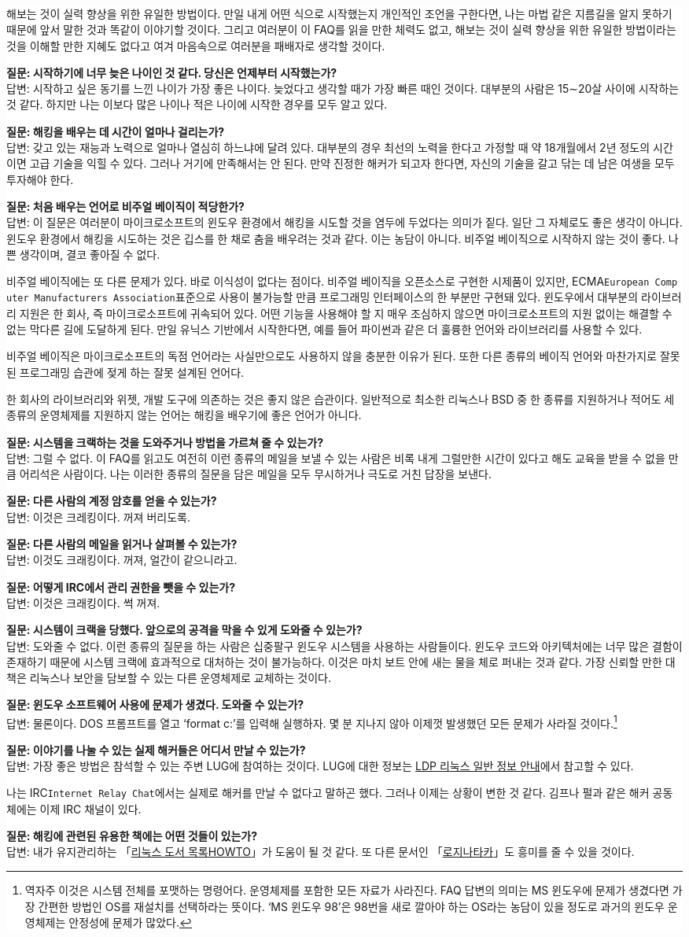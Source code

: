 해보는 것이 실력 향상을 위한 유일한 방법이다. 만일 내게 어떤 식으로 시작했는지 개인적인 조언을 구한다면, 나는 마법 같은 지름길을 알지 못하기 때문에 앞서 말한 것과 똑같이 이야기할 것이다. 그리고 여러분이 이 FAQ를 읽을 만한 체력도 없고, 해보는 것이 실력 향상을 위한 유일한 방법이라는 것을 이해할 만한 지혜도 없다고 여겨 마음속으로 여러분을 패배자로 생각할 것이다.

**질문: 시작하기에 너무 늦은 나이인 것 같다. 당신은 언제부터 시작했는가?**<br/>
답변: 시작하고 싶은 동기를 느낀 나이가 가장 좋은 나이다. 늦었다고 생각할 때가 가장 빠른 때인 것이다. 대부분의 사람은 15∼20살 사이에 시작하는 것 같다. 하지만 나는 이보다 많은 나이나 적은 나이에 시작한 경우를 모두 알고 있다.

**질문: 해킹을 배우는 데 시간이 얼마나 걸리는가?**<br/>
답변: 갖고 있는 재능과 노력으로 얼마나 열심히 하느냐에 달려 있다. 대부분의 경우 최선의 노력을 한다고 가정할 때 약 18개월에서 2년 정도의 시간이면 고급 기술을 익힐 수 있다. 그러나 거기에 만족해서는 안 된다. 만약 진정한 해커가 되고자 한다면, 자신의 기술을 갈고 닦는 데 남은 여생을 모두 투자해야 한다.

**질문: 처음 배우는 언어로 비주얼 베이직이 적당한가?**<br/>
답변: 이 질문은 여러분이 마이크로소프트의 윈도우 환경에서 해킹을 시도할 것을 염두에 두었다는 의미가 짙다. 일단 그 자체로도 좋은 생각이 아니다. 윈도우 환경에서 해킹을 시도하는 것은 깁스를 한 채로 춤을 배우려는 것과 같다. 이는 농담이 아니다. 비주얼 베이직으로 시작하지 않는 것이 좋다. 나쁜 생각이며, 결코 좋아질 수 없다.

비주얼 베이직에는 또 다른 문제가 있다. 바로 이식성이 없다는 점이다. 비주얼 베이직을 오픈소스로 구현한 시제품이 있지만, ECMA`European Computer Manufacturers Association`표준으로 사용이 불가능할 만큼 프로그래밍 인터페이스의 한 부분만 구현돼 있다. 윈도우에서 대부분의 라이브러리 지원은 한 회사, 즉 마이크로소프트에 귀속되어 있다. 어떤 기능을 사용해야 할 지 매우 조심하지 않으면 마이크로소프트의 지원 없이는 해결할 수 없는 막다른 길에 도달하게 된다. 만일 유닉스 기반에서 시작한다면, 예를 들어 파이썬과 같은 더 훌륭한 언어와 라이브러리를 사용할 수 있다.

비주얼 베이직은 마이크로소프트의 독점 언어라는 사실만으로도 사용하지 않을 충분한 이유가 된다. 또한 다른 종류의 베이직 언어와 마찬가지로 잘못된 프로그래밍 습관에 젖게 하는 잘못 설계된 언어다.

한 회사의 라이브러리와 위젯, 개발 도구에 의존하는 것은 좋지 않은 습관이다. 일반적으로 최소한 리눅스나 BSD 중 한 종류를 지원하거나 적어도 세 종류의 운영체제를 지원하지 않는 언어는 해킹을 배우기에 좋은 언어가 아니다.

**질문: 시스템을 크랙하는 것을 도와주거나 방법을 가르쳐 줄 수 있는가?**<br/>
답변: 그럴 수 없다. 이 FAQ를 읽고도 여전히 이런 종류의 메일을 보낼 수 있는 사람은 비록 내게 그럴만한 시간이 있다고 해도 교육을 받을 수 없을 만큼 어리석은 사람이다. 나는 이러한 종류의 질문을 담은 메일을 모두 무시하거나 극도로 거친 답장을 보낸다.

**질문: 다른 사람의 계정 암호를 얻을 수 있는가?**<br/>
답변: 이것은 크레킹이다. 꺼져 버리도록.

**질문: 다른 사람의 메일을 읽거나 살펴볼 수 있는가?**<br/>
답변: 이것도 크래킹이다. 꺼져, 얼간이 같으니라고.

**질문: 어떻게 IRC에서 관리 권한을 뺏을 수 있는가?**<br/>
답변: 이것은 크래킹이다. 썩 꺼져.

**질문: 시스템이 크랙을 당했다. 앞으로의 공격을 막을 수 있게 도와줄 수 있는가?**<br/>
답변: 도와줄 수 없다. 이런 종류의 질문을 하는 사람은 십중팔구 윈도우 시스템을 사용하는 사람들이다. 윈도우 코드와 아키텍처에는 너무 많은 결함이 존재하기 때문에 시스템 크랙에 효과적으로 대처하는 것이 불가능하다. 이것은 마치 보트 안에 새는 물을 체로 퍼내는 것과 같다. 가장 신뢰할 만한 대책은 리눅스나 보안을 담보할 수 있는 다른 운영체제로 교체하는 것이다.

**질문: 윈도우 소프트웨어 사용에 문제가 생겼다. 도와줄 수 있는가?**<br/>
답변: 물론이다. DOS 프롬프트를 열고 ‘format c:’를 입력해 실행하자. 몇 분 지나지 않아 이제껏 발생했던 모든 문제가 사라질 것이다.[^8-16]

[^8-16]: 역자주 이것은 시스템 전체를 포맷하는 명령어다. 운영체제를 포함한 모든 자료가 사라진다. FAQ 답변의 의미는 MS 윈도우에 문제가 생겼다면 가장 간편한 방법인 OS를 재설치를 선택하라는 뜻이다. ‘MS 윈도우 98’은 98번을 새로 깔아야 하는 OS라는 농담이 있을 정도로 과거의 윈도우 운영체제는 안정성에 문제가 많았다.

**질문: 이야기를 나눌 수 있는 실제 해커들은 어디서 만날 수 있는가?**<br/>
답변: 가장 좋은 방법은 참석할 수 있는 주변 LUG에 참여하는 것이다. LUG에 대한 정보는 [LDP 리눅스 일반 정보 안내](http://www.tldp.org/links/index.html)에서 참고할 수 있다.

나는 IRC`Internet Relay Chat`에서는 실제로 해커를 만날 수 없다고 말하곤 했다. 그러나 이제는 상황이 변한 것 같다. 김프나 펄과 같은 해커 공동체에는 이제 IRC 채널이 있다.

**질문: 해킹에 관련된 유용한 책에는 어떤 것들이 있는가?**<br/>
답변: 내가 유지관리하는 「[리눅스 도서 목록HOWTO](http://en.tldp.org/HOWTO/Reading-List-HOWTO/index.html)」가 도움이 될 것 같다. 또 다른 문서인 「[로지나타카](http://catb.org/~esr/faqs/loginataka.html)」도 흥미를 줄 수 있을 것이다.


[^8-1]: 역자주 이 글은 2013년 9월 25일에 개정된 1.46판을 번역한 것이다. 한국어 번역문의 최종 개정일은 2013년 12월 21일이다.
[^8-2]: 역자주 자곤 파일은 종이책으로도 출판되어 있다. 영문판과 한국어 번역판은 각각 다음과 같다. 『The New Hacker's Dictionary, Eric S. Raymond, MIT Press, 3rd edition, 1996, ISBN: 0262680920』, 『해커 영어사전, Eric S. Raymond, 한경훈 옮김, 기전연구사, 1998년, ISBN: 9788933604427』
[^3-3]: 역자주 <http://ko.wikipedia.org/wiki/라이프_게임>에서 보다 자세한 설명을 참고할 수 있다.
[^8-4]: 역자주 이 글의 한국어 번역문은 <http://tavon.org/teach-yourself-programming-in-ten-yearskorean.html>에서 참고할 수 있다.
[^8-5]: 역자주 이 책의 한국어판은 『Art of UNIX Programming, Eric S. Raymond, 김희석 옮김, 정보문화사, 2004년, ISBN: 9788956742083』으로 번역·출판되었다. 온라인 문서는 <http://catb.org/~esr/writings/taoup/html>에서 참고할 수 있다.
[^8-6]: 역자주 우분투는 남아프리카 일대의 반투어로 ‘네가 있으니 내가 있다’, ‘다른 사람을 위한 인간애’ 등의 뜻이 있는 [아프리카의 전통적인 평화 인본주의 사상](http://ko.wikipedia.org/wiki/%EC%9A%B0%EB%B6%84%ED%88%AC_(%EC%82%AC%EC%83%81))을 가리키는 말이다.
[^8-7]: 역자주 이 글의 1.1판 한국어 번역문은 <http://wiki.kldp.org/wiki.php/LinuxdocSgml/Unix-InternetFundamentals-HOWTO>에서 참고할 수 있다. 영문 최신판은 2.14판이다.
[^8-8]: 역자주 HTML을 배우는 첫 단계부터 좋은 디자인 방법과 접근성에 대한 올바른 인식을 갖는 것이 중요하다. 접근성(accessibility)이란 컴퓨터와 웹을 자유롭게 활용하는데 제약이 있는 장애인 등도 비장애인과 동등하게 원하는 정보에 접근할 수 있게 하는 디자인 기준이다. <http://www.gnu.org/accessibility/>와 <http://www.wah.or.kr/w3c_doc/>가 좋은 참고가 될 수 있다.
[^8-9]: 역자주 추천할 만한 SF 자료로 [아이디어회관 도서 복원 사이트](http://paedros.byus.net/sfjikji/)가 있다. 이것은 아이디어회관이 1970∼1980년대에 발행한 가장 대표적인 공상과학 소설 60편을 디지털 파일로 복원해 공개한 것이다.
[^8-10]: 역자주 ‘오픈소스’라는 용어가 만들어진 상세한 과정과 설명은 리처드 스톨먼의 전기 『Free as in Freedom, Sam Willams, O’Reilly, 2002, ISBN: 9780596002879』의 11장 「오픈소스」에서 참고할 수 있다.
[^8-11]: 역자주 해커 문화에 대한 폴 그레이엄의 책도 유익한 내용을 많이 담고 있다. 『해커와 화가, 임백준 옮김, 한빛미디어, 2005년, ISBN: 8979143427』
[^8-12]: 역자주 이 글의 한국어 번역문은 <http://wiki.kldp.org/wiki.php/HowToBeAProgrammer>에서 참고할 수 있다.
[^8-13]: 역자주 이 책의 한국어판은 『Art of UNIX Programming, Eric S. Raymond, 김희석 옮김, 정보문화사, 2004년, ISBN: 9788956742083』으로 번역·출판되었다. 온라인 문서는 <http://catb.org/~esr/writings/taoup/html>에서 참고할 수 있다.
[^8-14]: 역자주 이 글의 한국어 번역문은 <http://wiki.kldp.org/wiki.php/DocbookSgml/Software-ReleasePractice-HOWTO>에서 참고할 수 있다.
[^8-15]: 역자주 이 글은 <역자주 13>의 책에 「부록 D: 도사 푸의 유닉스 공안」이란 제목으로 실려있다.
[^8-17]: 역자주 『What Is the Name of This Book?: The Riddle of Dracula and Other Logical Puzzles, Raymond M. Smullyan, Dover Publications, 2011, ISBN: 9780486481982』, 『퍼즐과 함께 하는 즐거운 논리, 레이먼드 M. 스멀리언, 이종권 외 옮김, 문예출판사, 2013년, ISBN: 9788931001488』
[^8-18]: 역자주 『HTML & XHTML: The Definitive Guide, Sixth Edition, Chuck Musciano, Bill Kennedy, OReilly Media, 2006, ISBN: 0596527322』, 『HTML과 XHTML 핵심가이드, 척 무시아노, 빌 케네디, 김종민 옮김, 한빛미디어, 2001년, ISBN: 9788979141290』